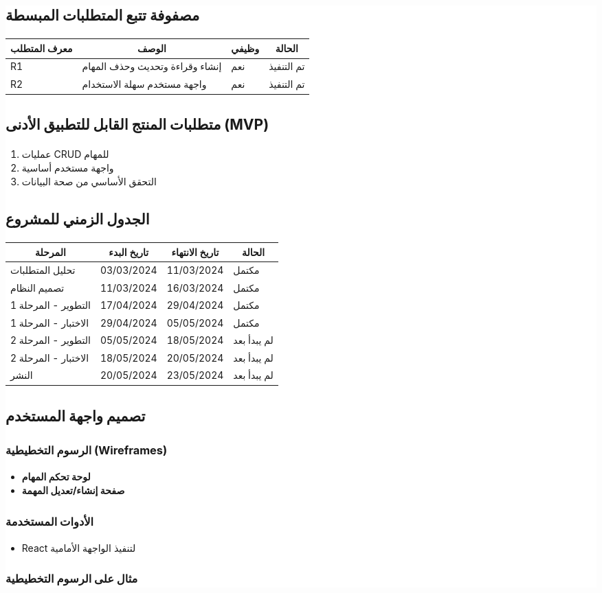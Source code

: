 ## مصفوفة تتبع المتطلبات المبسطة

| معرف المتطلب | الوصف                           | وظيفي | الحالة     |
| ------------ | ------------------------------- | ----- | ---------- |
| R1           | إنشاء وقراءة وتحديث وحذف المهام | نعم   | تم التنفيذ |
| R2           | واجهة مستخدم سهلة الاستخدام     | نعم   | تم التنفيذ |

## متطلبات المنتج القابل للتطبيق الأدنى (MVP)

1. عمليات CRUD للمهام
2. واجهة مستخدم أساسية
3. التحقق الأساسي من صحة البيانات

## الجدول الزمني للمشروع

| المرحلة              | تاريخ البدء | تاريخ الانتهاء | الحالة      |
| -------------------- | ----------- | -------------- | ----------- |
| تحليل المتطلبات      | 03/03/2024  | 11/03/2024     | مكتمل       |
| تصميم النظام         | 11/03/2024  | 16/03/2024     | مكتمل       |
| التطوير - المرحلة 1  | 17/04/2024  | 29/04/2024     | مكتمل       |
| الاختبار - المرحلة 1 | 29/04/2024  | 05/05/2024     | مكتمل       |
| التطوير - المرحلة 2  | 05/05/2024  | 18/05/2024     | لم يبدأ بعد |
| الاختبار - المرحلة 2 | 18/05/2024  | 20/05/2024     | لم يبدأ بعد |
| النشر                | 20/05/2024  | 23/05/2024     | لم يبدأ بعد |

## تصميم واجهة المستخدم

### الرسوم التخطيطية (Wireframes)

- **لوحة تحكم المهام**
- **صفحة إنشاء/تعديل المهمة**

### الأدوات المستخدمة

- React لتنفيذ الواجهة الأمامية

### مثال على الرسوم التخطيطية
